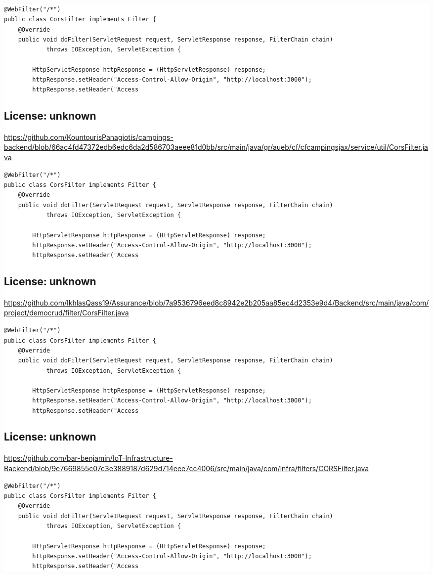 ```
@WebFilter("/*")
public class CorsFilter implements Filter {
    @Override
    public void doFilter(ServletRequest request, ServletResponse response, FilterChain chain)
            throws IOException, ServletException {
        
        HttpServletResponse httpResponse = (HttpServletResponse) response;
        httpResponse.setHeader("Access-Control-Allow-Origin", "http://localhost:3000");
        httpResponse.setHeader("Access
```


## License: unknown
https://github.com/KountourisPanagiotis/campings-backend/blob/66ac4fd47372edb6edc6da2d586703aeee81d0bb/src/main/java/gr/aueb/cf/cfcampingsjax/service/util/CorsFilter.java

```
@WebFilter("/*")
public class CorsFilter implements Filter {
    @Override
    public void doFilter(ServletRequest request, ServletResponse response, FilterChain chain)
            throws IOException, ServletException {
        
        HttpServletResponse httpResponse = (HttpServletResponse) response;
        httpResponse.setHeader("Access-Control-Allow-Origin", "http://localhost:3000");
        httpResponse.setHeader("Access
```


## License: unknown
https://github.com/IkhlasQass19/Assurance/blob/7a9536796eed8c8942e2b205aa85ec4d2353e9d4/Backend/src/main/java/com/project/democrud/filter/CorsFilter.java

```
@WebFilter("/*")
public class CorsFilter implements Filter {
    @Override
    public void doFilter(ServletRequest request, ServletResponse response, FilterChain chain)
            throws IOException, ServletException {
        
        HttpServletResponse httpResponse = (HttpServletResponse) response;
        httpResponse.setHeader("Access-Control-Allow-Origin", "http://localhost:3000");
        httpResponse.setHeader("Access
```


## License: unknown
https://github.com/bar-benjamin/IoT-Infrastructure-Backend/blob/9e7669855c07c3e3889187d629d714eee7cc4006/src/main/java/com/infra/filters/CORSFilter.java

```
@WebFilter("/*")
public class CorsFilter implements Filter {
    @Override
    public void doFilter(ServletRequest request, ServletResponse response, FilterChain chain)
            throws IOException, ServletException {
        
        HttpServletResponse httpResponse = (HttpServletResponse) response;
        httpResponse.setHeader("Access-Control-Allow-Origin", "http://localhost:3000");
        httpResponse.setHeader("Access
```
